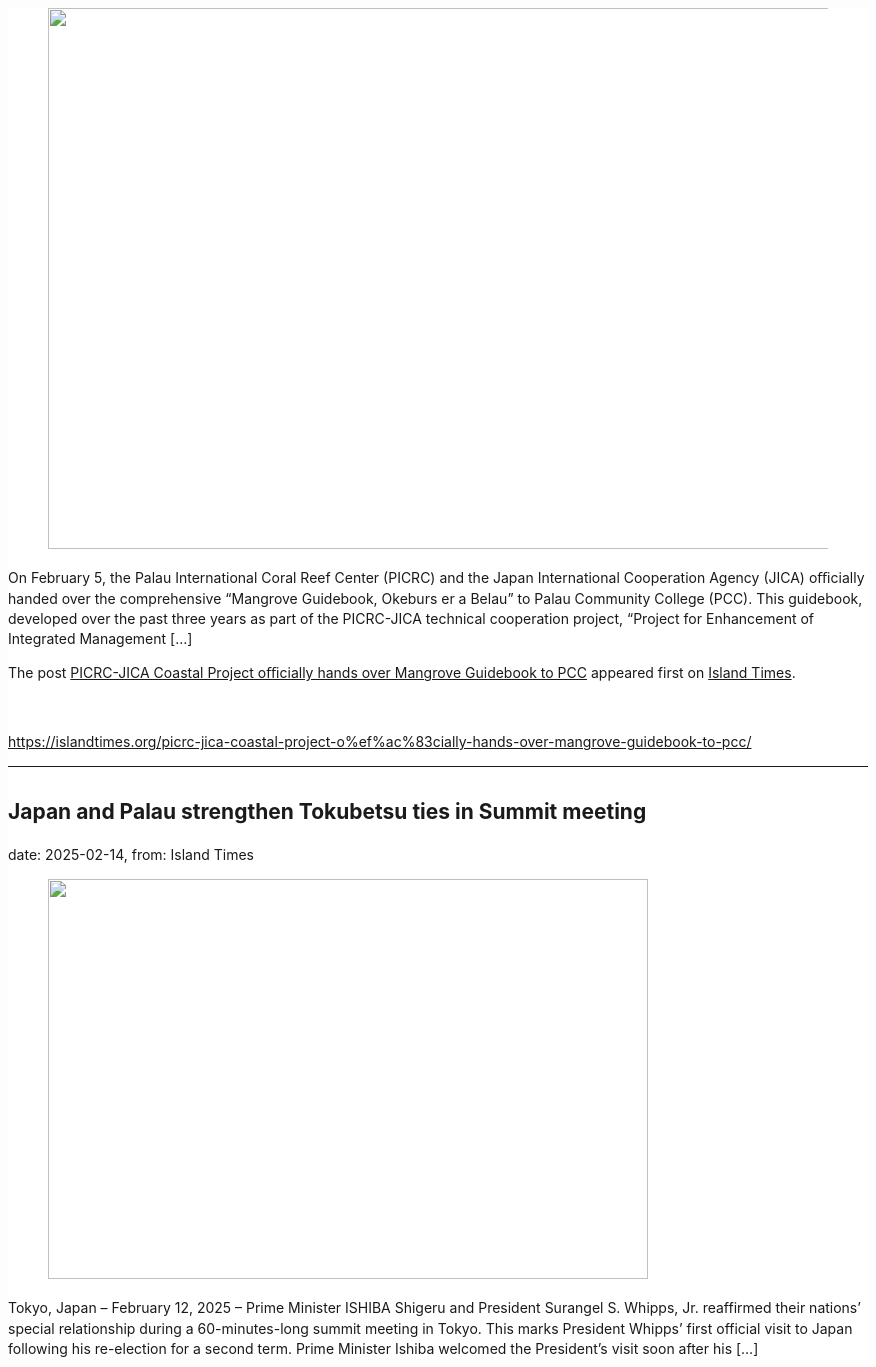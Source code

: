 <figure><img width="1024" height="541" src="https://i0.wp.com/islandtimes.org/wp-content/uploads/2025/02/Photo_Mangroveguidebook-.jpg?fit=1024%2C541&amp;ssl=1" class="attachment-rss-image-size size-rss-image-size wp-post-image" alt="" decoding="async" srcset="https://i0.wp.com/islandtimes.org/wp-content/uploads/2025/02/Photo_Mangroveguidebook-.jpg?w=1249&amp;ssl=1 1249w, https://i0.wp.com/islandtimes.org/wp-content/uploads/2025/02/Photo_Mangroveguidebook-.jpg?resize=300%2C159&amp;ssl=1 300w, https://i0.wp.com/islandtimes.org/wp-content/uploads/2025/02/Photo_Mangroveguidebook-.jpg?resize=1024%2C541&amp;ssl=1 1024w, https://i0.wp.com/islandtimes.org/wp-content/uploads/2025/02/Photo_Mangroveguidebook-.jpg?resize=768%2C406&amp;ssl=1 768w, https://i0.wp.com/islandtimes.org/wp-content/uploads/2025/02/Photo_Mangroveguidebook-.jpg?resize=1200%2C634&amp;ssl=1 1200w, https://i0.wp.com/islandtimes.org/wp-content/uploads/2025/02/Photo_Mangroveguidebook-.jpg?resize=400%2C211&amp;ssl=1 400w, https://i0.wp.com/islandtimes.org/wp-content/uploads/2025/02/Photo_Mangroveguidebook-.jpg?resize=706%2C373&amp;ssl=1 706w, https://i0.wp.com/islandtimes.org/wp-content/uploads/2025/02/Photo_Mangroveguidebook-.jpg?fit=1024%2C541&amp;ssl=1&amp;w=370 370w" sizes="(max-width: 34.9rem) calc(100vw - 2rem), (max-width: 53rem) calc(8 * (100vw / 12)), (min-width: 53rem) calc(6 * (100vw / 12)), 100vw" data-attachment-id="75604" data-permalink="https://islandtimes.org/picrc-jica-coastal-project-o%ef%ac%83cially-hands-over-mangrove-guidebook-to-pcc/photo_mangroveguidebook/" data-orig-file="https://i0.wp.com/islandtimes.org/wp-content/uploads/2025/02/Photo_Mangroveguidebook-.jpg?fit=1249%2C660&amp;ssl=1" data-orig-size="1249,660" data-comments-opened="1" data-image-meta="{&quot;aperture&quot;:&quot;0&quot;,&quot;credit&quot;:&quot;&quot;,&quot;camera&quot;:&quot;&quot;,&quot;caption&quot;:&quot;&quot;,&quot;created_timestamp&quot;:&quot;0&quot;,&quot;copyright&quot;:&quot;&quot;,&quot;focal_length&quot;:&quot;0&quot;,&quot;iso&quot;:&quot;0&quot;,&quot;shutter_speed&quot;:&quot;0&quot;,&quot;title&quot;:&quot;&quot;,&quot;orientation&quot;:&quot;1&quot;}" data-image-title="Photo_Mangroveguidebook" data-image-description="" data-image-caption="" data-medium-file="https://i0.wp.com/islandtimes.org/wp-content/uploads/2025/02/Photo_Mangroveguidebook-.jpg?fit=300%2C159&amp;ssl=1" data-large-file="https://i0.wp.com/islandtimes.org/wp-content/uploads/2025/02/Photo_Mangroveguidebook-.jpg?fit=780%2C412&amp;ssl=1" /></figure>
<p>On February 5, the Palau International Coral Reef Center (PICRC) and the Japan International Cooperation Agency (JICA) oﬃcially handed over the comprehensive &#8220;Mangrove Guidebook, Okeburs er a Belau&#8221; to Palau Community College (PCC). This guidebook, developed over the past three years as part of the PICRC-JICA technical cooperation project, &#8220;Project for Enhancement of Integrated Management [&#8230;]</p>
<p>The post <a href="https://islandtimes.org/picrc-jica-coastal-project-o%ef%ac%83cially-hands-over-mangrove-guidebook-to-pcc/">PICRC-JICA Coastal Project oﬃcially hands over Mangrove Guidebook to PCC</a> appeared first on <a href="https://islandtimes.org">Island Times</a>.</p>
 

<br> 

<https://islandtimes.org/picrc-jica-coastal-project-o%ef%ac%83cially-hands-over-mangrove-guidebook-to-pcc/>

---

## Japan and Palau strengthen Tokubetsu ties in Summit meeting

date: 2025-02-14, from: Island Times

<figure><img width="600" height="400" src="https://i0.wp.com/islandtimes.org/wp-content/uploads/2025/02/Japan-and-Palau-Strengthen1.jpg?fit=600%2C400&amp;ssl=1" class="attachment-rss-image-size size-rss-image-size wp-post-image" alt="" decoding="async" srcset="https://i0.wp.com/islandtimes.org/wp-content/uploads/2025/02/Japan-and-Palau-Strengthen1.jpg?w=600&amp;ssl=1 600w, https://i0.wp.com/islandtimes.org/wp-content/uploads/2025/02/Japan-and-Palau-Strengthen1.jpg?resize=300%2C200&amp;ssl=1 300w, https://i0.wp.com/islandtimes.org/wp-content/uploads/2025/02/Japan-and-Palau-Strengthen1.jpg?resize=400%2C267&amp;ssl=1 400w, https://i0.wp.com/islandtimes.org/wp-content/uploads/2025/02/Japan-and-Palau-Strengthen1.jpg?fit=600%2C400&amp;ssl=1&amp;w=370 370w" sizes="(max-width: 34.9rem) calc(100vw - 2rem), (max-width: 53rem) calc(8 * (100vw / 12)), (min-width: 53rem) calc(6 * (100vw / 12)), 100vw" data-attachment-id="75601" data-permalink="https://islandtimes.org/japan-and-palau-strengthen-tokubetsu-ties-in-summit-meeting/japan-and-palau-strengthen1/" data-orig-file="https://i0.wp.com/islandtimes.org/wp-content/uploads/2025/02/Japan-and-Palau-Strengthen1.jpg?fit=600%2C400&amp;ssl=1" data-orig-size="600,400" data-comments-opened="1" data-image-meta="{&quot;aperture&quot;:&quot;0&quot;,&quot;credit&quot;:&quot;&quot;,&quot;camera&quot;:&quot;&quot;,&quot;caption&quot;:&quot;&quot;,&quot;created_timestamp&quot;:&quot;0&quot;,&quot;copyright&quot;:&quot;&quot;,&quot;focal_length&quot;:&quot;0&quot;,&quot;iso&quot;:&quot;0&quot;,&quot;shutter_speed&quot;:&quot;0&quot;,&quot;title&quot;:&quot;&quot;,&quot;orientation&quot;:&quot;1&quot;}" data-image-title="Japan and Palau Strengthen1" data-image-description="" data-image-caption="&lt;p&gt;: Cabinet Public Affairs Office&lt;/p&gt;
" data-medium-file="https://i0.wp.com/islandtimes.org/wp-content/uploads/2025/02/Japan-and-Palau-Strengthen1.jpg?fit=300%2C200&amp;ssl=1" data-large-file="https://i0.wp.com/islandtimes.org/wp-content/uploads/2025/02/Japan-and-Palau-Strengthen1.jpg?fit=600%2C400&amp;ssl=1" /></figure>
<p>Tokyo, Japan – February 12, 2025 – Prime Minister ISHIBA Shigeru and President Surangel S. Whipps, Jr. reaffirmed their nations’ special relationship during a 60-minutes-long summit meeting in Tokyo. This marks President Whipps&#8217; first official visit to Japan following his re-election for a second term. Prime Minister Ishiba welcomed the President’s visit soon after his [&#8230;]</p>